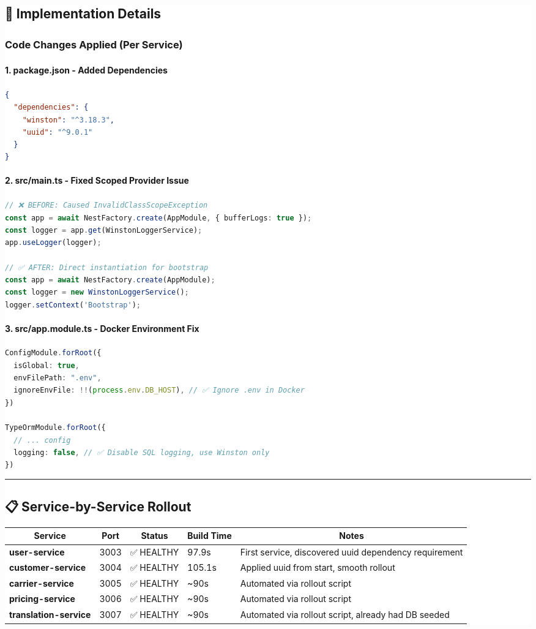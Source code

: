 ## 🔧 Implementation Details

### Code Changes Applied (Per Service)

#### 1. **package.json** - Added Dependencies
```json
{
  "dependencies": {
    "winston": "^3.18.3",
    "uuid": "^9.0.1"
  }
}
```

#### 2. **src/main.ts** - Fixed Scoped Provider Issue
```typescript
// ❌ BEFORE: Caused InvalidClassScopeException
const app = await NestFactory.create(AppModule, { bufferLogs: true });
const logger = app.get(WinstonLoggerService);
app.useLogger(logger);

// ✅ AFTER: Direct instantiation for bootstrap
const app = await NestFactory.create(AppModule);
const logger = new WinstonLoggerService();
logger.setContext('Bootstrap');
```

#### 3. **src/app.module.ts** - Docker Environment Fix
```typescript
ConfigModule.forRoot({
  isGlobal: true,
  envFilePath: ".env",
  ignoreEnvFile: !!(process.env.DB_HOST), // ✅ Ignore .env in Docker
})

TypeOrmModule.forRoot({
  // ... config
  logging: false, // ✅ Disable SQL logging, use Winston only
})
```

---

## 📋 Service-by-Service Rollout

| Service | Port | Status | Build Time | Notes |
|---------|------|--------|------------|-------|
| **user-service** | 3003 | ✅ HEALTHY | 97.9s | First service, discovered uuid dependency requirement |
| **customer-service** | 3004 | ✅ HEALTHY | 105.1s | Applied uuid from start, smooth rollout |
| **carrier-service** | 3005 | ✅ HEALTHY | ~90s | Automated via rollout script |
| **pricing-service** | 3006 | ✅ HEALTHY | ~90s | Automated via rollout script |
| **translation-service** | 3007 | ✅ HEALTHY | ~90s | Automated via rollout script, already had DB seeded |
